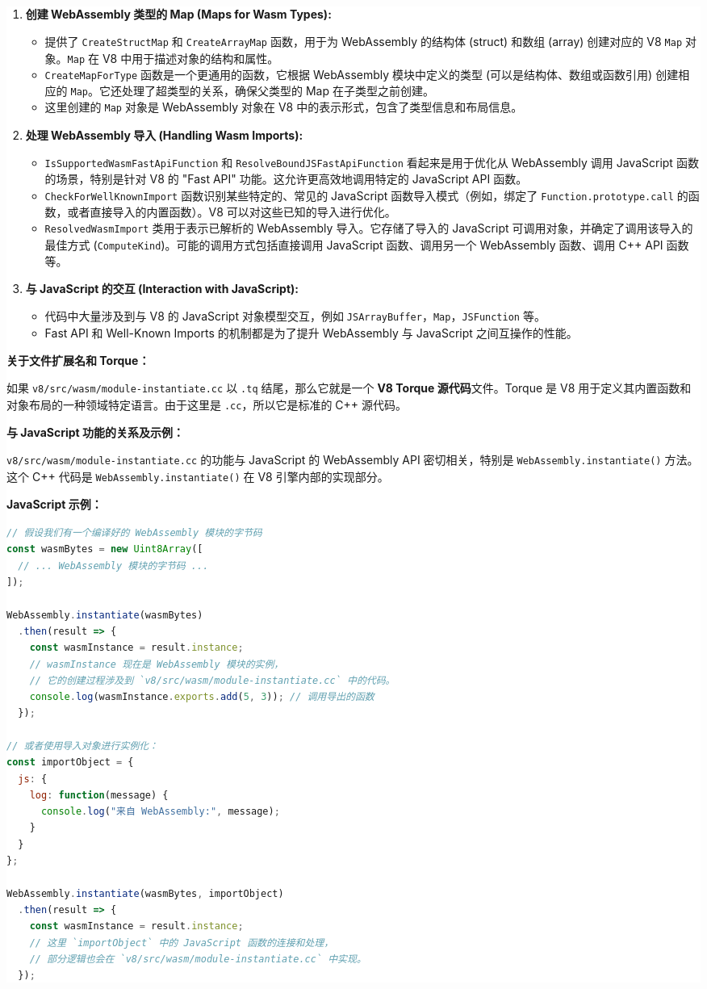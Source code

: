 1. **创建 WebAssembly 类型的 Map (Maps for Wasm Types):**
   - 提供了 `CreateStructMap` 和 `CreateArrayMap` 函数，用于为 WebAssembly 的结构体 (struct) 和数组 (array) 创建对应的 V8 `Map` 对象。`Map` 在 V8 中用于描述对象的结构和属性。
   - `CreateMapForType` 函数是一个更通用的函数，它根据 WebAssembly 模块中定义的类型 (可以是结构体、数组或函数引用) 创建相应的 `Map`。它还处理了超类型的关系，确保父类型的 Map 在子类型之前创建。
   - 这里创建的 `Map` 对象是 WebAssembly 对象在 V8 中的表示形式，包含了类型信息和布局信息。

2. **处理 WebAssembly 导入 (Handling Wasm Imports):**
   - `IsSupportedWasmFastApiFunction` 和 `ResolveBoundJSFastApiFunction` 看起来是用于优化从 WebAssembly 调用 JavaScript 函数的场景，特别是针对 V8 的 "Fast API" 功能。这允许更高效地调用特定的 JavaScript API 函数。
   - `CheckForWellKnownImport` 函数识别某些特定的、常见的 JavaScript 函数导入模式（例如，绑定了 `Function.prototype.call` 的函数，或者直接导入的内置函数）。V8 可以对这些已知的导入进行优化。
   - `ResolvedWasmImport` 类用于表示已解析的 WebAssembly 导入。它存储了导入的 JavaScript 可调用对象，并确定了调用该导入的最佳方式 (`ComputeKind`)。可能的调用方式包括直接调用 JavaScript 函数、调用另一个 WebAssembly 函数、调用 C++ API 函数等。

3. **与 JavaScript 的交互 (Interaction with JavaScript):**
   - 代码中大量涉及到与 V8 的 JavaScript 对象模型交互，例如 `JSArrayBuffer`，`Map`，`JSFunction` 等。
   - Fast API 和 Well-Known Imports 的机制都是为了提升 WebAssembly 与 JavaScript 之间互操作的性能。

**关于文件扩展名和 Torque：**

如果 `v8/src/wasm/module-instantiate.cc` 以 `.tq` 结尾，那么它就是一个 **V8 Torque 源代码**文件。Torque 是 V8 用于定义其内置函数和对象布局的一种领域特定语言。由于这里是 `.cc`，所以它是标准的 C++ 源代码。

**与 JavaScript 功能的关系及示例：**

`v8/src/wasm/module-instantiate.cc` 的功能与 JavaScript 的 WebAssembly API 密切相关，特别是 `WebAssembly.instantiate()` 方法。  这个 C++ 代码是 `WebAssembly.instantiate()` 在 V8 引擎内部的实现部分。

**JavaScript 示例：**

```javascript
// 假设我们有一个编译好的 WebAssembly 模块的字节码
const wasmBytes = new Uint8Array([
  // ... WebAssembly 模块的字节码 ...
]);

WebAssembly.instantiate(wasmBytes)
  .then(result => {
    const wasmInstance = result.instance;
    // wasmInstance 现在是 WebAssembly 模块的实例，
    // 它的创建过程涉及到 `v8/src/wasm/module-instantiate.cc` 中的代码。
    console.log(wasmInstance.exports.add(5, 3)); // 调用导出的函数
  });

// 或者使用导入对象进行实例化：
const importObject = {
  js: {
    log: function(message) {
      console.log("来自 WebAssembly:", message);
    }
  }
};

WebAssembly.instantiate(wasmBytes, importObject)
  .then(result => {
    const wasmInstance = result.instance;
    // 这里 `importObject` 中的 JavaScript 函数的连接和处理，
    // 部分逻辑也会在 `v8/src/wasm/module-instantiate.cc` 中实现。
  });
```
